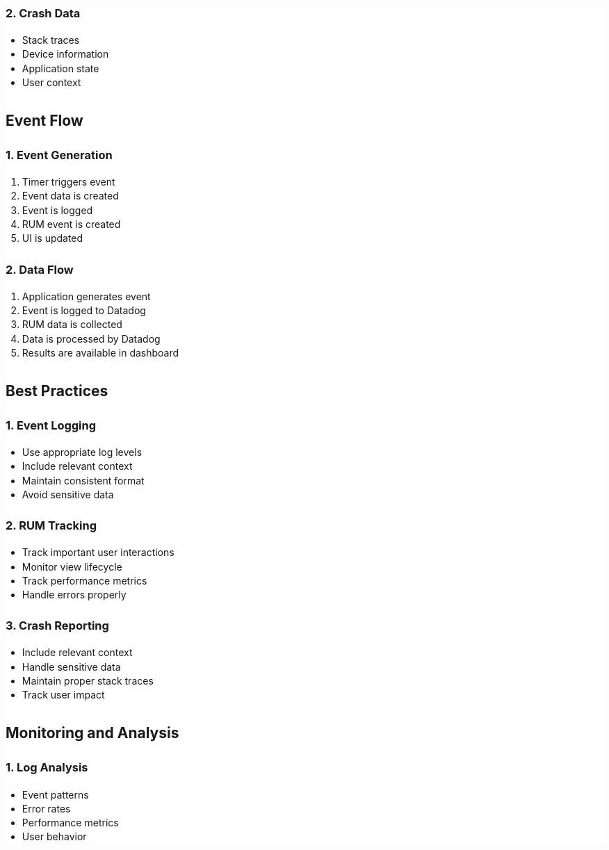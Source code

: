 ### 2. Crash Data
- Stack traces
- Device information
- Application state
- User context

## Event Flow

### 1. Event Generation
1. Timer triggers event
2. Event data is created
3. Event is logged
4. RUM event is created
5. UI is updated

### 2. Data Flow
1. Application generates event
2. Event is logged to Datadog
3. RUM data is collected
4. Data is processed by Datadog
5. Results are available in dashboard

## Best Practices

### 1. Event Logging
- Use appropriate log levels
- Include relevant context
- Maintain consistent format
- Avoid sensitive data

### 2. RUM Tracking
- Track important user interactions
- Monitor view lifecycle
- Track performance metrics
- Handle errors properly

### 3. Crash Reporting
- Include relevant context
- Handle sensitive data
- Maintain proper stack traces
- Track user impact

## Monitoring and Analysis

### 1. Log Analysis
- Event patterns
- Error rates
- Performance metrics
- User behavior
